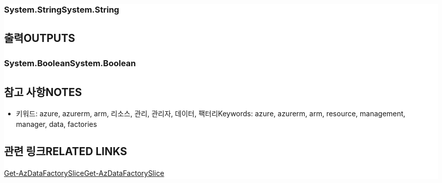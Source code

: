 ### <span data-ttu-id="2ee43-162">System.String</span><span class="sxs-lookup"><span data-stu-id="2ee43-162">System.String</span></span>

## <span data-ttu-id="2ee43-163">출력</span><span class="sxs-lookup"><span data-stu-id="2ee43-163">OUTPUTS</span></span>

### <span data-ttu-id="2ee43-164">System.Boolean</span><span class="sxs-lookup"><span data-stu-id="2ee43-164">System.Boolean</span></span>

## <span data-ttu-id="2ee43-165">참고 사항</span><span class="sxs-lookup"><span data-stu-id="2ee43-165">NOTES</span></span>
* <span data-ttu-id="2ee43-166">키워드: azure, azurerm, arm, 리소스, 관리, 관리자, 데이터, 팩터리</span><span class="sxs-lookup"><span data-stu-id="2ee43-166">Keywords: azure, azurerm, arm, resource, management, manager, data, factories</span></span>

## <span data-ttu-id="2ee43-167">관련 링크</span><span class="sxs-lookup"><span data-stu-id="2ee43-167">RELATED LINKS</span></span>

[<span data-ttu-id="2ee43-168">Get-AzDataFactorySlice</span><span class="sxs-lookup"><span data-stu-id="2ee43-168">Get-AzDataFactorySlice</span></span>](./Get-AzDataFactorySlice.md)


